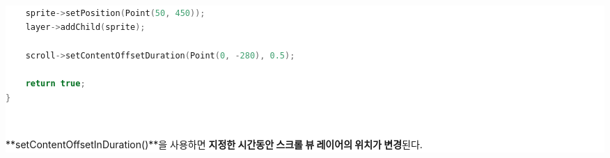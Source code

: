 ```C++
    sprite->setPosition(Point(50, 450));
    layer->addChild(sprite);

    scroll->setContentOffsetDuration(Point(0, -280), 0.5);

    return true;
}
```

</br>

**setContentOffsetInDuration()**을 사용하면 **지정한 시간동안 스크롤 뷰 레이어의 위치가 변경**된다.